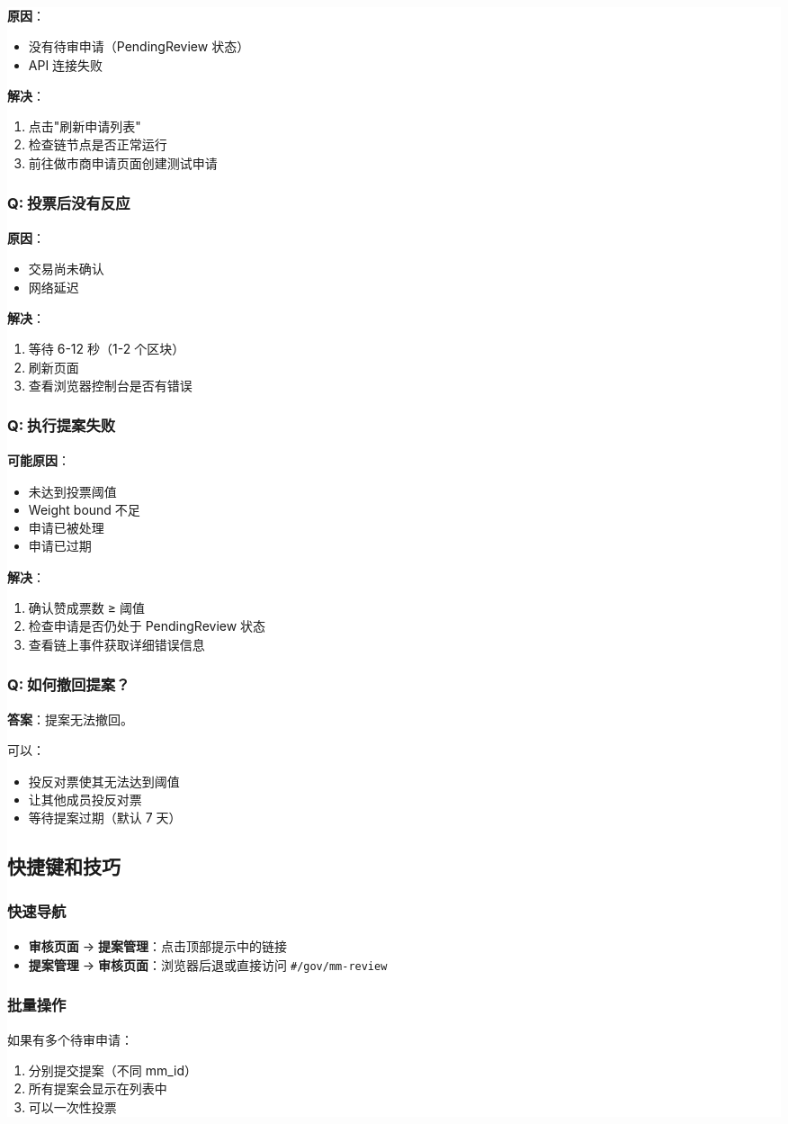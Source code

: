 **原因**：
- 没有待审申请（PendingReview 状态）
- API 连接失败

**解决**：
1. 点击"刷新申请列表"
2. 检查链节点是否正常运行
3. 前往做市商申请页面创建测试申请

### Q: 投票后没有反应

**原因**：
- 交易尚未确认
- 网络延迟

**解决**：
1. 等待 6-12 秒（1-2 个区块）
2. 刷新页面
3. 查看浏览器控制台是否有错误

### Q: 执行提案失败

**可能原因**：
- 未达到投票阈值
- Weight bound 不足
- 申请已被处理
- 申请已过期

**解决**：
1. 确认赞成票数 ≥ 阈值
2. 检查申请是否仍处于 PendingReview 状态
3. 查看链上事件获取详细错误信息

### Q: 如何撤回提案？

**答案**：提案无法撤回。

可以：
- 投反对票使其无法达到阈值
- 让其他成员投反对票
- 等待提案过期（默认 7 天）

## 快捷键和技巧

### 快速导航

- **审核页面** → **提案管理**：点击顶部提示中的链接
- **提案管理** → **审核页面**：浏览器后退或直接访问 `#/gov/mm-review`

### 批量操作

如果有多个待审申请：
1. 分别提交提案（不同 mm_id）
2. 所有提案会显示在列表中
3. 可以一次性投票
